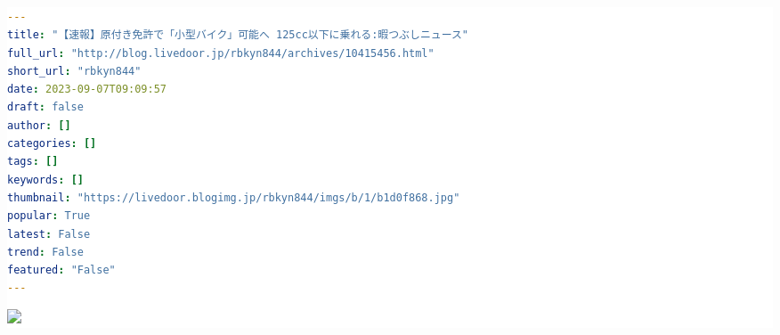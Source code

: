 ```yaml
---
title: "【速報】原付き免許で「小型バイク」可能へ 125cc以下に乗れる:暇つぶしニュース"
full_url: "http://blog.livedoor.jp/rbkyn844/archives/10415456.html"
short_url: "rbkyn844"
date: 2023-09-07T09:09:57
draft: false
author: []
categories: []
tags: []
keywords: []
thumbnail: "https://livedoor.blogimg.jp/rbkyn844/imgs/b/1/b1d0f868.jpg"
popular: True
latest: False
trend: False
featured: "False"
---
```


![](https://livedoor.blogimg.jp/rbkyn844/imgs/b/1/b1d0f868.jpg)
